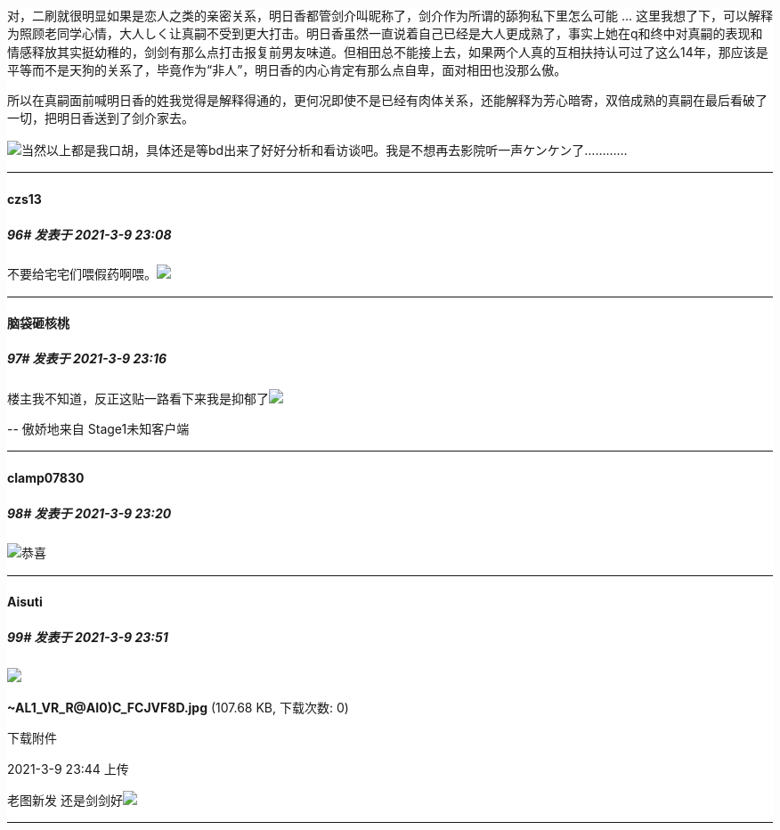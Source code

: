 对，二刷就很明显如果是恋人之类的亲密关系，明日香都管剑介叫昵称了，剑介作为所谓的舔狗私下里怎么可能 ...</blockquote>
这里我想了下，可以解释为照顾老同学心情，大人しく让真嗣不受到更大打击。明日香虽然一直说着自己已经是大人更成熟了，事实上她在q和终中对真嗣的表现和情感释放其实挺幼稚的，剑剑有那么点打击报复前男友味道。但相田总不能接上去，如果两个人真的互相扶持认可过了这么14年，那应该是平等而不是天狗的关系了，毕竟作为“非人”，明日香的内心肯定有那么点自卑，面对相田也没那么傲。

所以在真嗣面前喊明日香的姓我觉得是解释得通的，更何况即使不是已经有肉体关系，还能解释为芳心暗寄，双倍成熟的真嗣在最后看破了一切，把明日香送到了剑介家去。

<img src="https://static.saraba1st.com/image/smiley/face2017/002.png" referrerpolicy="no-referrer">当然以上都是我口胡，具体还是等bd出来了好好分析和看访谈吧。我是不想再去影院听一声ケンケン了…………


*****

####  czs13  
##### 96#       发表于 2021-3-9 23:08


不要给宅宅们喂假药啊喂。<img src="https://static.saraba1st.com/image/smiley/face2017/067.png" referrerpolicy="no-referrer">


*****

####  脑袋砸核桃  
##### 97#       发表于 2021-3-9 23:16


楼主我不知道，反正这贴一路看下来我是抑郁了<img src="https://static.saraba1st.com/image/smiley/face2017/217.gif" referrerpolicy="no-referrer">

 -- 傲娇地来自 Stage1未知客户端


*****

####  clamp07830  
##### 98#       发表于 2021-3-9 23:20


<img src="https://static.saraba1st.com/image/smiley/carton2017/039.png" referrerpolicy="no-referrer">恭喜


*****

####  Aisuti  
##### 99#       发表于 2021-3-9 23:51


<img src="https://img.saraba1st.com/forum/202103/09/234412yvtqyaztvqer2sqa.jpg" referrerpolicy="no-referrer">


<strong>~AL1_VR_R@AI0)C_FCJVF8D.jpg</strong> (107.68 KB, 下载次数: 0)

下载附件

2021-3-9 23:44 上传


老图新发 还是剑剑好<img src="https://static.saraba1st.com/image/smiley/face2017/137.gif" referrerpolicy="no-referrer">


*****
